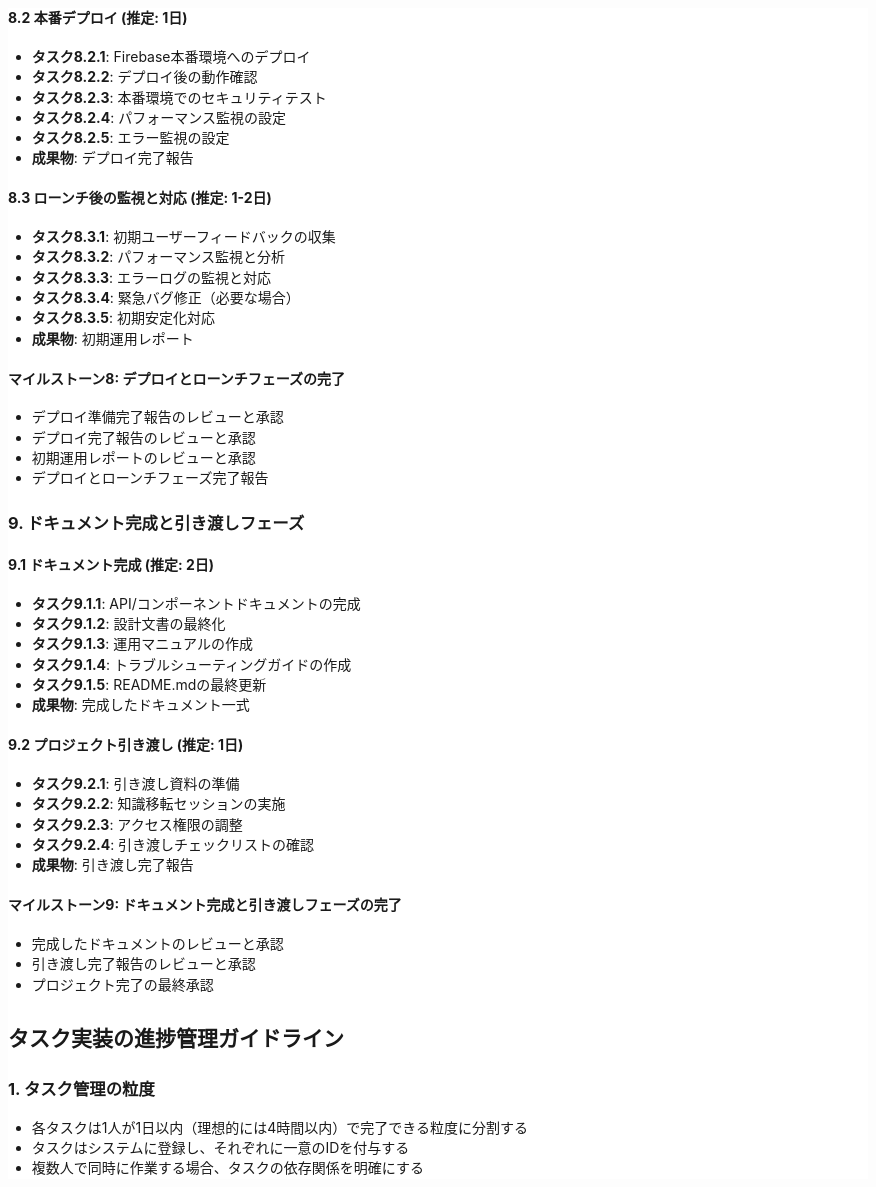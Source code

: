 #### 8.2 本番デプロイ (推定: 1日)
- **タスク8.2.1**: Firebase本番環境へのデプロイ
- **タスク8.2.2**: デプロイ後の動作確認
- **タスク8.2.3**: 本番環境でのセキュリティテスト
- **タスク8.2.4**: パフォーマンス監視の設定
- **タスク8.2.5**: エラー監視の設定
- **成果物**: デプロイ完了報告

#### 8.3 ローンチ後の監視と対応 (推定: 1-2日)
- **タスク8.3.1**: 初期ユーザーフィードバックの収集
- **タスク8.3.2**: パフォーマンス監視と分析
- **タスク8.3.3**: エラーログの監視と対応
- **タスク8.3.4**: 緊急バグ修正（必要な場合）
- **タスク8.3.5**: 初期安定化対応
- **成果物**: 初期運用レポート

#### マイルストーン8: デプロイとローンチフェーズの完了
- デプロイ準備完了報告のレビューと承認
- デプロイ完了報告のレビューと承認
- 初期運用レポートのレビューと承認
- デプロイとローンチフェーズ完了報告

### 9. ドキュメント完成と引き渡しフェーズ
#### 9.1 ドキュメント完成 (推定: 2日)
- **タスク9.1.1**: API/コンポーネントドキュメントの完成
- **タスク9.1.2**: 設計文書の最終化
- **タスク9.1.3**: 運用マニュアルの作成
- **タスク9.1.4**: トラブルシューティングガイドの作成
- **タスク9.1.5**: README.mdの最終更新
- **成果物**: 完成したドキュメント一式

#### 9.2 プロジェクト引き渡し (推定: 1日)
- **タスク9.2.1**: 引き渡し資料の準備
- **タスク9.2.2**: 知識移転セッションの実施
- **タスク9.2.3**: アクセス権限の調整
- **タスク9.2.4**: 引き渡しチェックリストの確認
- **成果物**: 引き渡し完了報告

#### マイルストーン9: ドキュメント完成と引き渡しフェーズの完了
- 完成したドキュメントのレビューと承認
- 引き渡し完了報告のレビューと承認
- プロジェクト完了の最終承認

## タスク実装の進捗管理ガイドライン
### 1. タスク管理の粒度
- 各タスクは1人が1日以内（理想的には4時間以内）で完了できる粒度に分割する
- タスクはシステムに登録し、それぞれに一意のIDを付与する
- 複数人で同時に作業する場合、タスクの依存関係を明確にする
